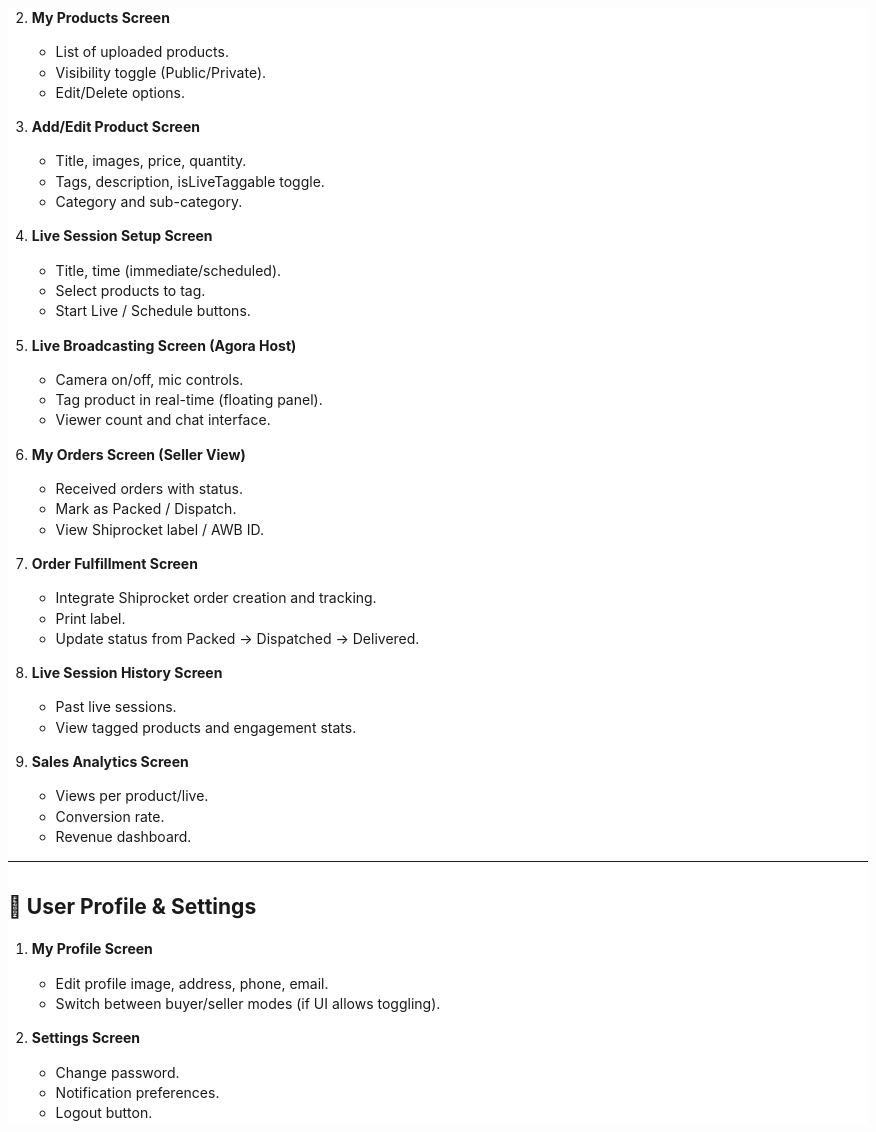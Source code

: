 2. **My Products Screen**

   * List of uploaded products.
   * Visibility toggle (Public/Private).
   * Edit/Delete options.

3. **Add/Edit Product Screen**

   * Title, images, price, quantity.
   * Tags, description, isLiveTaggable toggle.
   * Category and sub-category.

4. **Live Session Setup Screen**

   * Title, time (immediate/scheduled).
   * Select products to tag.
   * Start Live / Schedule buttons.

5. **Live Broadcasting Screen (Agora Host)**

   * Camera on/off, mic controls.
   * Tag product in real-time (floating panel).
   * Viewer count and chat interface.

6. **My Orders Screen (Seller View)**

   * Received orders with status.
   * Mark as Packed / Dispatch.
   * View Shiprocket label / AWB ID.

7. **Order Fulfillment Screen**

   * Integrate Shiprocket order creation and tracking.
   * Print label.
   * Update status from Packed → Dispatched → Delivered.

8. **Live Session History Screen**

   * Past live sessions.
   * View tagged products and engagement stats.

9. **Sales Analytics Screen**

   * Views per product/live.
   * Conversion rate.
   * Revenue dashboard.

---

## 👤 **User Profile & Settings**

1. **My Profile Screen**

   * Edit profile image, address, phone, email.
   * Switch between buyer/seller modes (if UI allows toggling).

2. **Settings Screen**

   * Change password.
   * Notification preferences.
   * Logout button.
